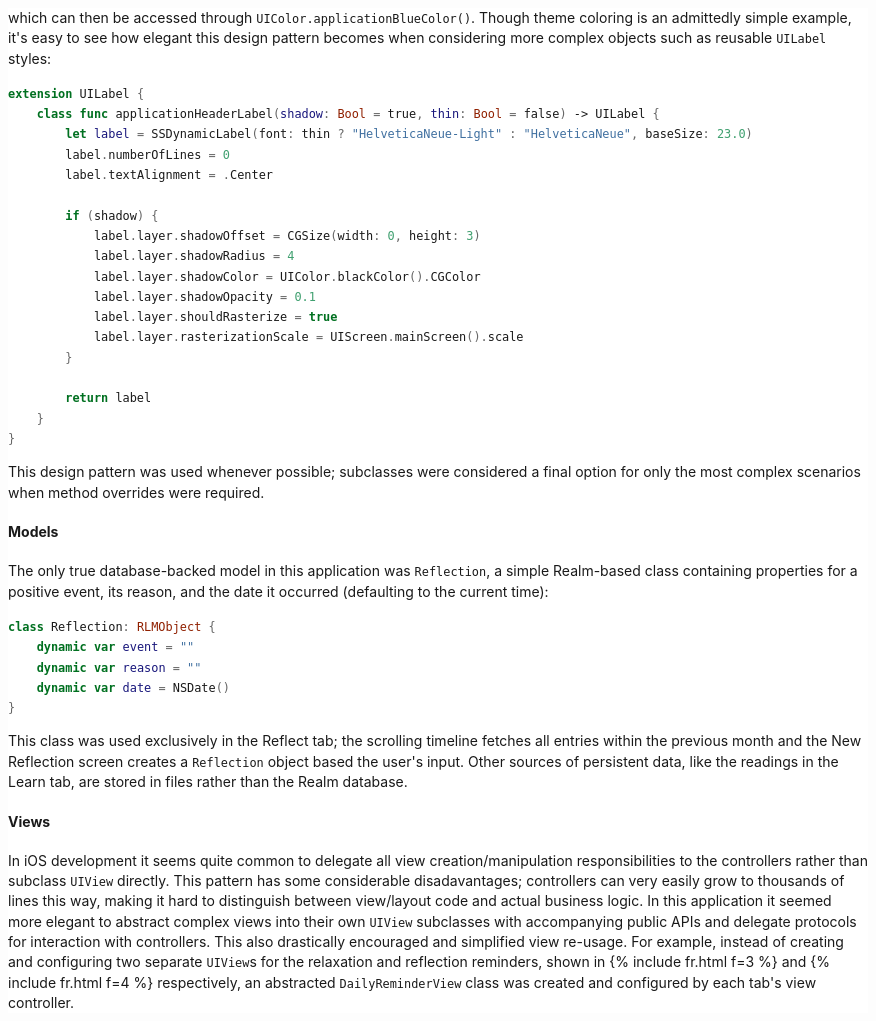 which can then be accessed through `UIColor.applicationBlueColor()`.  Though theme coloring is an admittedly simple example, it's easy to see how elegant this design pattern becomes when considering more complex objects such as reusable `UILabel` styles:

~~~ swift
extension UILabel {
	class func applicationHeaderLabel(shadow: Bool = true, thin: Bool = false) -> UILabel {
		let label = SSDynamicLabel(font: thin ? "HelveticaNeue-Light" : "HelveticaNeue", baseSize: 23.0)
		label.numberOfLines = 0
		label.textAlignment = .Center
		
		if (shadow) {
			label.layer.shadowOffset = CGSize(width: 0, height: 3)
			label.layer.shadowRadius = 4
			label.layer.shadowColor = UIColor.blackColor().CGColor
			label.layer.shadowOpacity = 0.1
			label.layer.shouldRasterize = true
			label.layer.rasterizationScale = UIScreen.mainScreen().scale
		}
	
		return label
	}
}
~~~

This design pattern was used whenever possible; subclasses were considered a final option for only the most complex scenarios when method overrides were required.

#### Models

The only true database-backed model in this application was `Reflection`, a simple Realm-based class containing properties for a positive event, its reason, and the date it occurred (defaulting to the current time):

~~~ swift
class Reflection: RLMObject {
	dynamic var event = ""
	dynamic var reason = ""
	dynamic var date = NSDate()
}
~~~

This class was used exclusively in the Reflect tab; the scrolling timeline fetches all entries within the previous month and the New Reflection screen creates a `Reflection` object based the user's input.  Other sources of persistent data, like the readings in the Learn tab, are stored in files rather than the Realm database.

#### Views

In iOS development it seems quite common to delegate all view creation/manipulation responsibilities to the controllers rather than subclass `UIView` directly.  This pattern has some considerable disadavantages; controllers can very easily grow to thousands of lines this way, making it hard to distinguish between view/layout code and actual business logic.  In this application it seemed more elegant to abstract complex views into their own `UIView` subclasses with accompanying public APIs and delegate protocols for interaction with controllers.  This also drastically encouraged and simplified view re-usage. For example, instead of creating and configuring two separate `UIView`s for the relaxation and reflection reminders, shown in {% include fr.html f=3 %} and {% include fr.html f=4 %} respectively, an abstracted `DailyReminderView` class was created and configured by each tab's view controller.
